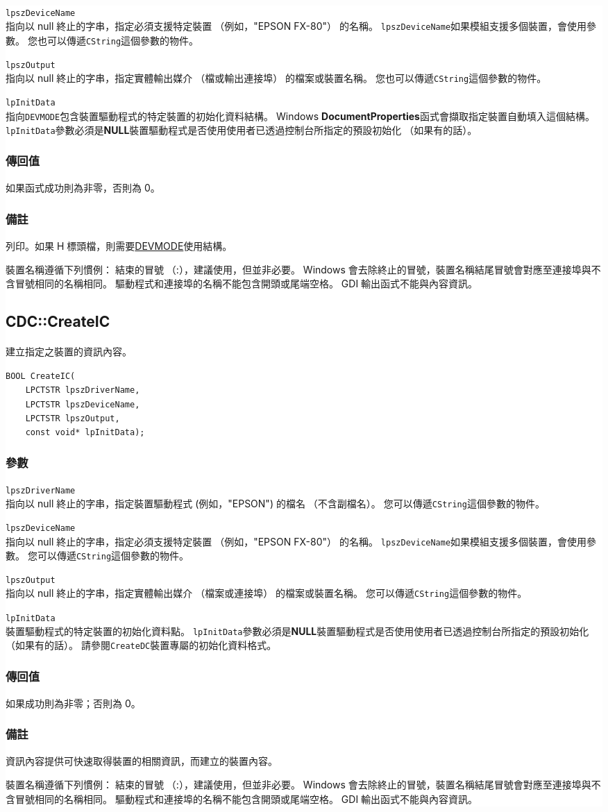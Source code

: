  `lpszDeviceName`  
 指向以 null 終止的字串，指定必須支援特定裝置 （例如，"EPSON FX-80"） 的名稱。 `lpszDeviceName`如果模組支援多個裝置，會使用參數。 您也可以傳遞`CString`這個參數的物件。  
  
 `lpszOutput`  
 指向以 null 終止的字串，指定實體輸出媒介 （檔或輸出連接埠） 的檔案或裝置名稱。 您也可以傳遞`CString`這個參數的物件。  
  
 `lpInitData`  
 指向`DEVMODE`包含裝置驅動程式的特定裝置的初始化資料結構。 Windows **DocumentProperties**函式會擷取指定裝置自動填入這個結構。 `lpInitData`參數必須是**NULL**裝置驅動程式是否使用使用者已透過控制台所指定的預設初始化 （如果有的話）。  
  
### <a name="return-value"></a>傳回值  
 如果函式成功則為非零，否則為 0。  
  
### <a name="remarks"></a>備註  
 列印。如果 H 標頭檔，則需要[DEVMODE](http://msdn.microsoft.com/library/windows/desktop/dd183565)使用結構。  
  
 裝置名稱遵循下列慣例： 結束的冒號 （:），建議使用，但並非必要。 Windows 會去除終止的冒號，裝置名稱結尾冒號會對應至連接埠與不含冒號相同的名稱相同。 驅動程式和連接埠的名稱不能包含開頭或尾端空格。 GDI 輸出函式不能與內容資訊。  
  
##  <a name="createic"></a>  CDC::CreateIC  
 建立指定之裝置的資訊內容。  
  
```  
BOOL CreateIC(
    LPCTSTR lpszDriverName,  
    LPCTSTR lpszDeviceName,  
    LPCTSTR lpszOutput,  
    const void* lpInitData);
```  
  
### <a name="parameters"></a>參數  
 `lpszDriverName`  
 指向以 null 終止的字串，指定裝置驅動程式 (例如，"EPSON") 的檔名 （不含副檔名）。 您可以傳遞`CString`這個參數的物件。  
  
 `lpszDeviceName`  
 指向以 null 終止的字串，指定必須支援特定裝置 （例如，"EPSON FX-80"） 的名稱。 `lpszDeviceName`如果模組支援多個裝置，會使用參數。 您可以傳遞`CString`這個參數的物件。  
  
 `lpszOutput`  
 指向以 null 終止的字串，指定實體輸出媒介 （檔案或連接埠） 的檔案或裝置名稱。 您可以傳遞`CString`這個參數的物件。  
  
 `lpInitData`  
 裝置驅動程式的特定裝置的初始化資料點。 `lpInitData`參數必須是**NULL**裝置驅動程式是否使用使用者已透過控制台所指定的預設初始化 （如果有的話）。 請參閱`CreateDC`裝置專屬的初始化資料格式。  
  
### <a name="return-value"></a>傳回值  
 如果成功則為非零；否則為 0。  
  
### <a name="remarks"></a>備註  
 資訊內容提供可快速取得裝置的相關資訊，而建立的裝置內容。  
  
 裝置名稱遵循下列慣例： 結束的冒號 （:），建議使用，但並非必要。 Windows 會去除終止的冒號，裝置名稱結尾冒號會對應至連接埠與不含冒號相同的名稱相同。 驅動程式和連接埠的名稱不能包含開頭或尾端空格。 GDI 輸出函式不能與內容資訊。  
  